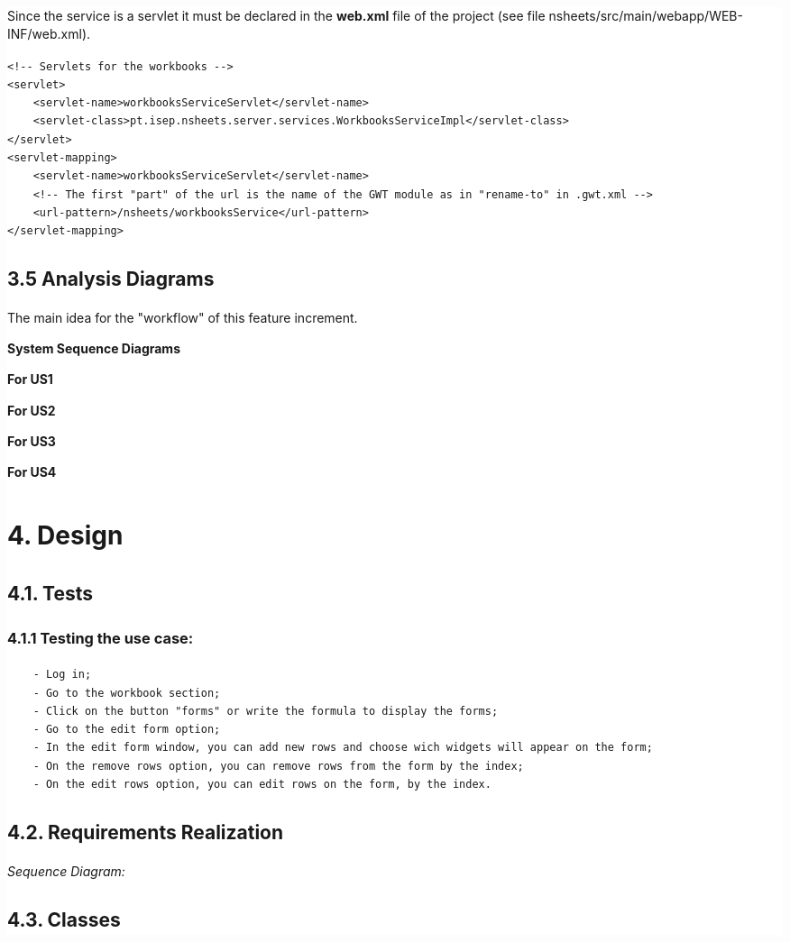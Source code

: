 Since the service is a servlet it must be declared in the **web.xml** file of the project (see file nsheets/src/main/webapp/WEB-INF/web.xml).

	<!-- Servlets for the workbooks -->
	<servlet>
		<servlet-name>workbooksServiceServlet</servlet-name>
		<servlet-class>pt.isep.nsheets.server.services.WorkbooksServiceImpl</servlet-class>
	</servlet>
	<servlet-mapping>
		<servlet-name>workbooksServiceServlet</servlet-name>
		<!-- The first "part" of the url is the name of the GWT module as in "rename-to" in .gwt.xml -->
		<url-pattern>/nsheets/workbooksService</url-pattern>
	</servlet-mapping> 
	

## 3.5 Analysis Diagrams

The main idea for the "workflow" of this feature increment.

**System Sequence Diagrams**

**For US1**


**For US2**


**For US3**


**For US4**


# 4. Design

## 4.1. Tests

### 4.1.1 Testing the use case:

		- Log in;
		- Go to the workbook section;
		- Click on the button "forms" or write the formula to display the forms;
		- Go to the edit form option;
		- In the edit form window, you can add new rows and choose wich widgets will appear on the form;
		- On the remove rows option, you can remove rows from the form by the index;
		- On the edit rows option, you can edit rows on the form, by the index.
		

## 4.2. Requirements Realization

*Sequence Diagram:*


## 4.3. Classes

